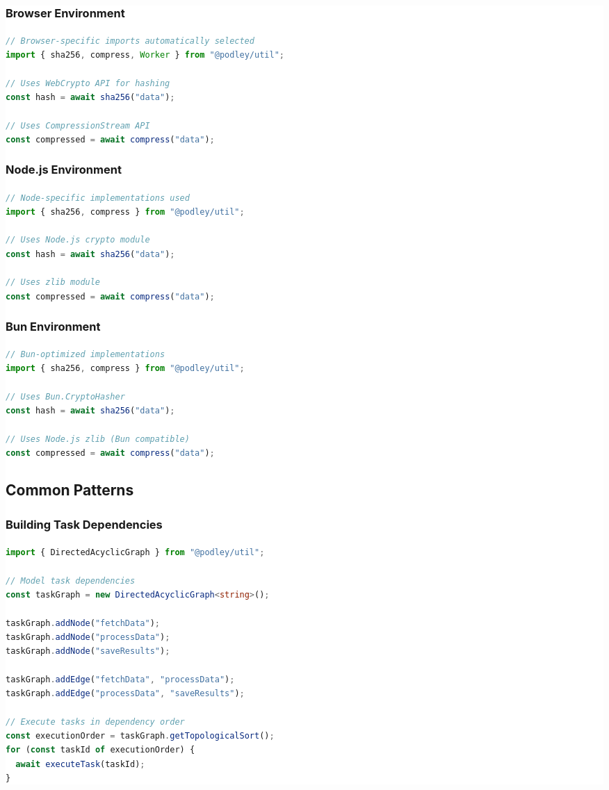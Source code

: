 ### Browser Environment

```typescript
// Browser-specific imports automatically selected
import { sha256, compress, Worker } from "@podley/util";

// Uses WebCrypto API for hashing
const hash = await sha256("data");

// Uses CompressionStream API
const compressed = await compress("data");
```

### Node.js Environment  

```typescript
// Node-specific implementations used
import { sha256, compress } from "@podley/util";

// Uses Node.js crypto module
const hash = await sha256("data");

// Uses zlib module
const compressed = await compress("data");
```

### Bun Environment

```typescript
// Bun-optimized implementations
import { sha256, compress } from "@podley/util";

// Uses Bun.CryptoHasher
const hash = await sha256("data");

// Uses Node.js zlib (Bun compatible)
const compressed = await compress("data");
```

## Common Patterns

### Building Task Dependencies

```typescript
import { DirectedAcyclicGraph } from "@podley/util";

// Model task dependencies
const taskGraph = new DirectedAcyclicGraph<string>();

taskGraph.addNode("fetchData");
taskGraph.addNode("processData");  
taskGraph.addNode("saveResults");

taskGraph.addEdge("fetchData", "processData");
taskGraph.addEdge("processData", "saveResults");

// Execute tasks in dependency order
const executionOrder = taskGraph.getTopologicalSort();
for (const taskId of executionOrder) {
  await executeTask(taskId);
}
```
